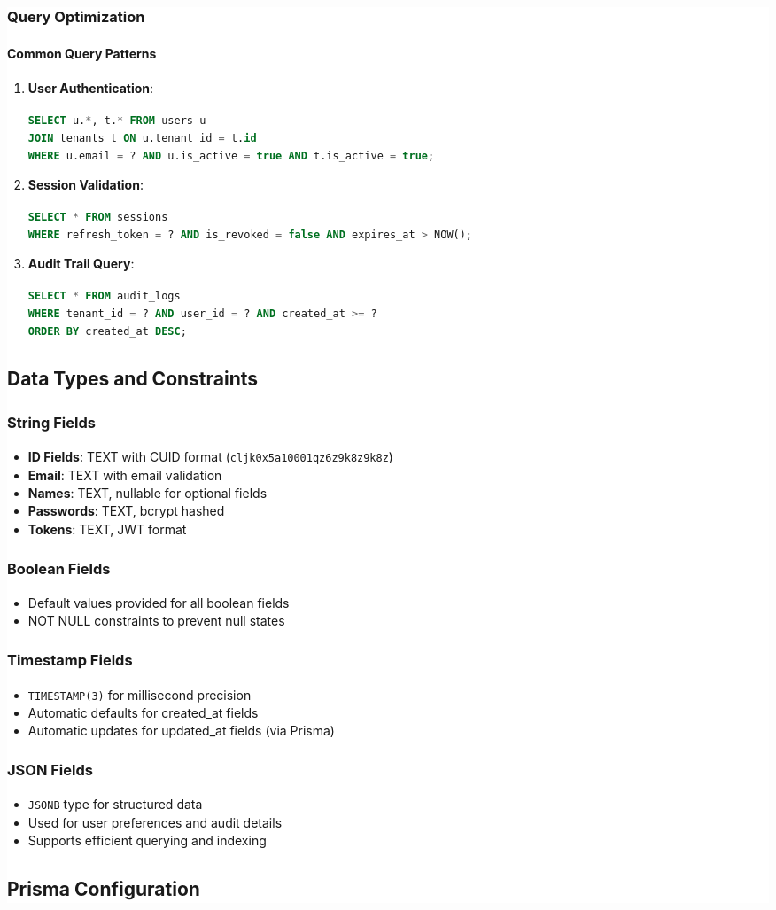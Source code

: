 ### Query Optimization

#### Common Query Patterns

1. **User Authentication**:
   ```sql
   SELECT u.*, t.* FROM users u 
   JOIN tenants t ON u.tenant_id = t.id 
   WHERE u.email = ? AND u.is_active = true AND t.is_active = true;
   ```

2. **Session Validation**:
   ```sql
   SELECT * FROM sessions 
   WHERE refresh_token = ? AND is_revoked = false AND expires_at > NOW();
   ```

3. **Audit Trail Query**:
   ```sql
   SELECT * FROM audit_logs 
   WHERE tenant_id = ? AND user_id = ? AND created_at >= ? 
   ORDER BY created_at DESC;
   ```

## Data Types and Constraints

### String Fields

- **ID Fields**: TEXT with CUID format (`cljk0x5a10001qz6z9k8z9k8z`)
- **Email**: TEXT with email validation
- **Names**: TEXT, nullable for optional fields
- **Passwords**: TEXT, bcrypt hashed
- **Tokens**: TEXT, JWT format

### Boolean Fields

- Default values provided for all boolean fields
- NOT NULL constraints to prevent null states

### Timestamp Fields

- `TIMESTAMP(3)` for millisecond precision
- Automatic defaults for created_at fields
- Automatic updates for updated_at fields (via Prisma)

### JSON Fields

- `JSONB` type for structured data
- Used for user preferences and audit details
- Supports efficient querying and indexing

## Prisma Configuration

